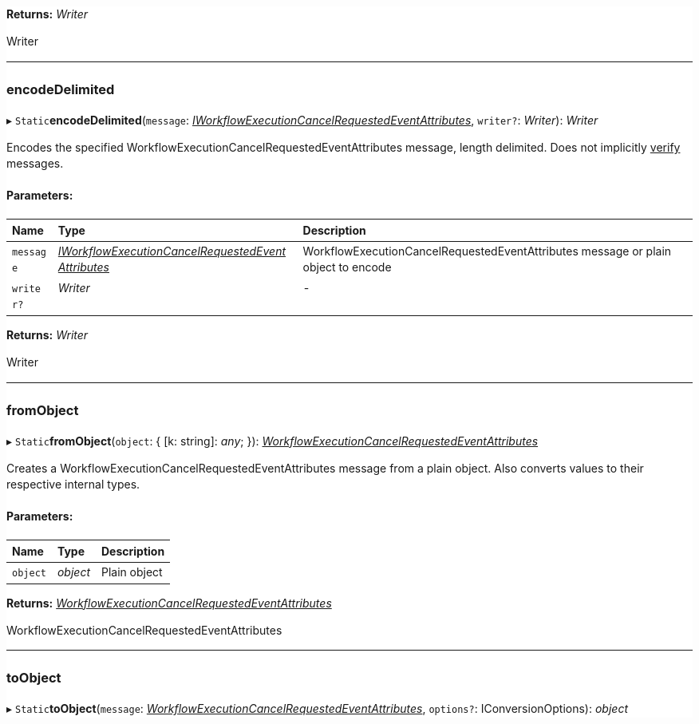 **Returns:** *Writer*

Writer

___

### encodeDelimited

▸ `Static`**encodeDelimited**(`message`: [*IWorkflowExecutionCancelRequestedEventAttributes*](../interfaces/proto.temporal.api.history.v1.iworkflowexecutioncancelrequestedeventattributes.md), `writer?`: *Writer*): *Writer*

Encodes the specified WorkflowExecutionCancelRequestedEventAttributes message, length delimited. Does not implicitly [verify](proto.temporal.api.history.v1.workflowexecutioncancelrequestedeventattributes.md#verify) messages.

#### Parameters:

Name | Type | Description |
:------ | :------ | :------ |
`message` | [*IWorkflowExecutionCancelRequestedEventAttributes*](../interfaces/proto.temporal.api.history.v1.iworkflowexecutioncancelrequestedeventattributes.md) | WorkflowExecutionCancelRequestedEventAttributes message or plain object to encode   |
`writer?` | *Writer* | - |

**Returns:** *Writer*

Writer

___

### fromObject

▸ `Static`**fromObject**(`object`: { [k: string]: *any*;  }): [*WorkflowExecutionCancelRequestedEventAttributes*](proto.temporal.api.history.v1.workflowexecutioncancelrequestedeventattributes.md)

Creates a WorkflowExecutionCancelRequestedEventAttributes message from a plain object. Also converts values to their respective internal types.

#### Parameters:

Name | Type | Description |
:------ | :------ | :------ |
`object` | *object* | Plain object   |

**Returns:** [*WorkflowExecutionCancelRequestedEventAttributes*](proto.temporal.api.history.v1.workflowexecutioncancelrequestedeventattributes.md)

WorkflowExecutionCancelRequestedEventAttributes

___

### toObject

▸ `Static`**toObject**(`message`: [*WorkflowExecutionCancelRequestedEventAttributes*](proto.temporal.api.history.v1.workflowexecutioncancelrequestedeventattributes.md), `options?`: IConversionOptions): *object*
